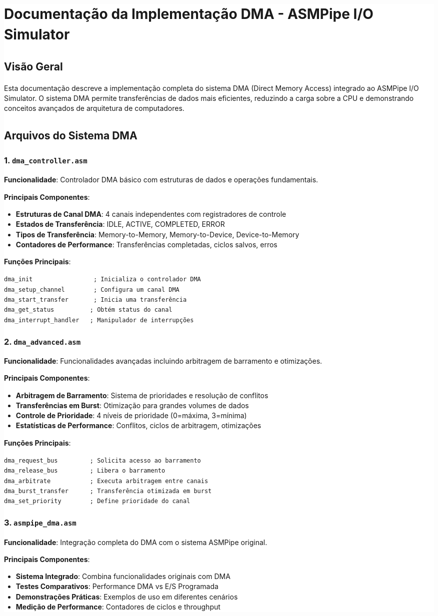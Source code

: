 # Documentação da Implementação DMA - ASMPipe I/O Simulator

## Visão Geral

Esta documentação descreve a implementação completa do sistema DMA (Direct Memory Access) integrado ao ASMPipe I/O Simulator. O sistema DMA permite transferências de dados mais eficientes, reduzindo a carga sobre a CPU e demonstrando conceitos avançados de arquitetura de computadores.

## Arquivos do Sistema DMA

### 1. `dma_controller.asm`
**Funcionalidade**: Controlador DMA básico com estruturas de dados e operações fundamentais.

**Principais Componentes**:
- **Estruturas de Canal DMA**: 4 canais independentes com registradores de controle
- **Estados de Transferência**: IDLE, ACTIVE, COMPLETED, ERROR
- **Tipos de Transferência**: Memory-to-Memory, Memory-to-Device, Device-to-Memory
- **Contadores de Performance**: Transferências completadas, ciclos salvos, erros

**Funções Principais**:
```assembly
dma_init                 ; Inicializa o controlador DMA
dma_setup_channel        ; Configura um canal DMA
dma_start_transfer       ; Inicia uma transferência
dma_get_status          ; Obtém status do canal
dma_interrupt_handler   ; Manipulador de interrupções
```

### 2. `dma_advanced.asm`
**Funcionalidade**: Funcionalidades avançadas incluindo arbitragem de barramento e otimizações.

**Principais Componentes**:
- **Arbitragem de Barramento**: Sistema de prioridades e resolução de conflitos
- **Transferências em Burst**: Otimização para grandes volumes de dados
- **Controle de Prioridade**: 4 níveis de prioridade (0=máxima, 3=mínima)
- **Estatísticas de Performance**: Conflitos, ciclos de arbitragem, otimizações

**Funções Principais**:
```assembly
dma_request_bus         ; Solicita acesso ao barramento
dma_release_bus         ; Libera o barramento
dma_arbitrate           ; Executa arbitragem entre canais
dma_burst_transfer      ; Transferência otimizada em burst
dma_set_priority        ; Define prioridade do canal
```

### 3. `asmpipe_dma.asm`
**Funcionalidade**: Integração completa do DMA com o sistema ASMPipe original.

**Principais Componentes**:
- **Sistema Integrado**: Combina funcionalidades originais com DMA
- **Testes Comparativos**: Performance DMA vs E/S Programada
- **Demonstrações Práticas**: Exemplos de uso em diferentes cenários
- **Medição de Performance**: Contadores de ciclos e throughput

